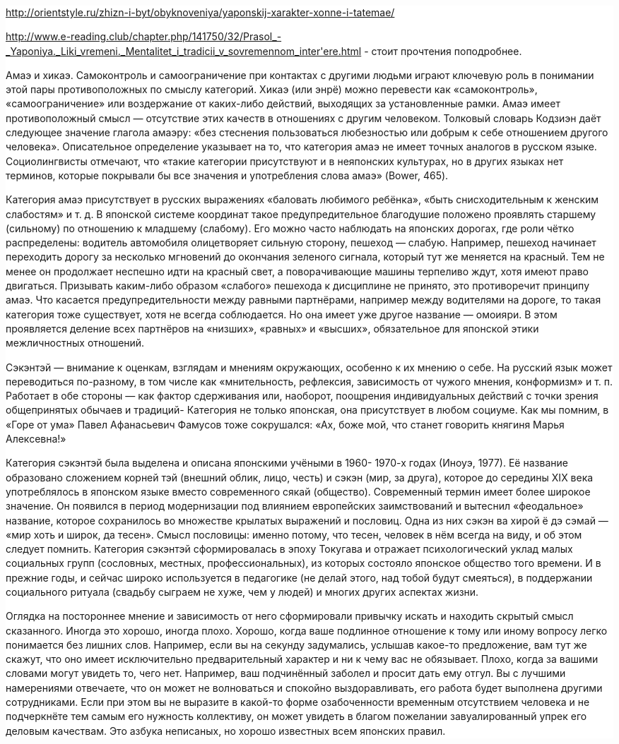 http://orientstyle.ru/zhizn-i-byt/obyknoveniya/yaponskij-xarakter-xonne-i-tatemae/

http://www.e-reading.club/chapter.php/141750/32/Prasol_-_Yaponiya._Liki_vremeni._Mentalitet_i_tradicii_v_sovremennom_inter'ere.html - стоит прочтения поподробнее.


Амаэ и хикаэ. Самоконтроль и самоограничение при контактах с другими людьми играют ключевую роль в понимании этой пары противоположных по смыслу категорий. Хикаэ (или энрё) можно перевести как «самоконтроль», «самоограничение» или воздержание от каких-либо действий, выходящих за установленные рамки. Амаэ имеет противоположный смысл — отсутствие этих качеств в отношениях с другим человеком. Толковый словарь Кодзиэн даёт следующее значение глагола амаэру: «без стеснения пользоваться любезностью или добрым к себе отношением другого человека». Описательное определение указывает на то, что категория амаэ не имеет точных аналогов в русском языке. Социолингвисты отмечают, что «такие категории присутствуют и в неяпонских культурах, но в других языках нет терминов, которые покрывали бы все значения и употребления слова амаэ» (Bower, 465).

Категория амаэ присутствует в русских выражениях «баловать любимого ребёнка», «быть снисходительным к женским слабостям» и т. д. В японской системе координат такое предупредительное благодушие положено проявлять старшему (сильному) по отношению к младшему (слабому). Его можно часто наблюдать на японских дорогах, где роли чётко распределены: водитель автомобиля олицетворяет сильную сторону, пешеход — слабую. Например, пешеход начинает переходить дорогу за несколько мгновений до окончания зеленого сигнала, который тут же меняется на красный. Тем не менее он продолжает неспешно идти на красный свет, а поворачивающие машины терпеливо ждут, хотя имеют право двигаться. Призывать каким-либо образом «слабого» пешехода к дисциплине не принято, это противоречит принципу амаэ. Что касается предупредительности между равными партнёрами, например между водителями на дороге, то такая категория тоже существует, хотя не всегда соблюдается. Но она имеет уже другое название — омоияри. В этом проявляется деление всех партнёров на «низших», «равных» и «высших», обязательное для японской этики межличностных отношений.

Сэкэнтэй — внимание к оценкам, взглядам и мнениям окружающих, особенно к их мнению о себе. На русский язык может переводиться по-разному, в том числе как «мнительность, рефлексия, зависимость от чужого мнения, конформизм» и т. п. Работает в обе стороны — как фактор сдерживания или, наоборот, поощрения индивидуальных действий с точки зрения общепринятых обычаев и традиций- Категория не только японская, она присутствует в любом социуме. Как мы помним, в «Горе от ума» Павел Афанасьевич Фамусов тоже сокрушался: «Ах, боже мой, что станет говорить княгиня Марья Алексевна!»

Категория сэкэнтэй была выделена и описана японскими учёными в 1960- 1970-х годах (Иноуэ, 1977). Её название образовано сложением корней тэй (внешний облик, лицо, честь) и сэкэн (мир, за друга), которое до середины XIX века употреблялось в японском языке вместо современного сякай (общество). Современный термин имеет более широкое значение. Он появился в период модернизации под влиянием европейских заимствований и вытеснил «феодальное» название, которое сохранилось во множестве крылатых выражений и пословиц. Одна из них сэкэн ва хирой ё дэ сэмай — «мир хоть и широк, да тесен». Смысл пословицы: именно потому, что тесен, человек в нём всегда на виду, и об этом следует помнить. Категория сэкэнтэй сформировалась в эпоху Токугава и отражает психологический уклад малых социальных групп (сословных, местных, профессиональных), из которых состояло японское общество того времени. И в прежние годы, и сейчас широко используется в педагогике (не делай этого, над тобой будут смеяться), в поддержании социального ритуала (свадьбу сыграем не хуже, чем у людей) и многих других аспектах жизни.

Оглядка на постороннее мнение и зависимость от него сформировали привычку искать и находить скрытый смысл сказанного. Иногда это хорошо, иногда плохо. Хорошо, когда ваше подлинное отношение к тому или иному вопросу легко понимается без лишних слов. Например, если вы на секунду задумались, услышав какое-то предложение, вам тут же скажут, что оно имеет исключительно предварительный характер и ни к чему вас не обязывает. Плохо, когда за вашими словами могут увидеть то, чего нет. Например, ваш подчинённый заболел и просит дать ему отгул. Вы с лучшими намерениями отвечаете, что он может не волноваться и спокойно выздоравливать, его работа будет выполнена другими сотрудниками. Если при этом вы не выразите в какой-то форме озабоченности временным отсутствием человека и не подчеркнёте тем самым его нужность коллективу, он может увидеть в благом пожелании завуалированный упрек его деловым качествам. Это азбука неписаных, но хорошо известных всем японских правил.


